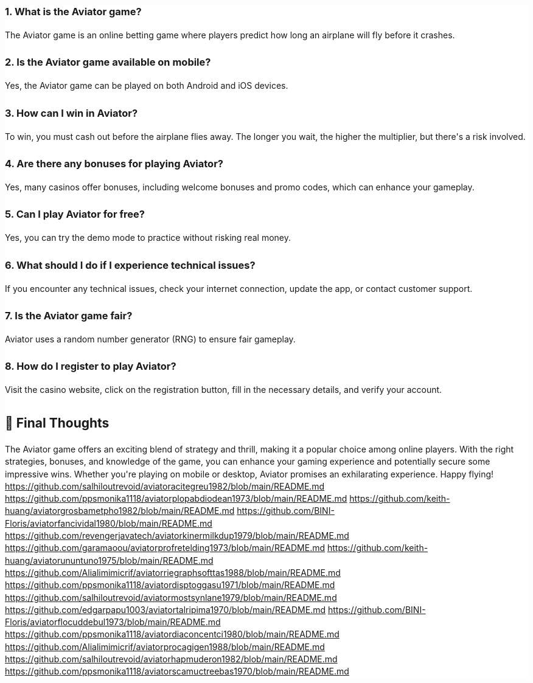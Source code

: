 ### **1. What is the Aviator game?**

The Aviator game is an online betting game where players predict how
long an airplane will fly before it crashes.

### **2. Is the Aviator game available on mobile?**

Yes, the Aviator game can be played on both Android and iOS devices.

### **3. How can I win in Aviator?**

To win, you must cash out before the airplane flies away. The longer you
wait, the higher the multiplier, but there\'s a risk involved.

### **4. Are there any bonuses for playing Aviator?**

Yes, many casinos offer bonuses, including welcome bonuses and promo
codes, which can enhance your gameplay.

### **5. Can I play Aviator for free?**

Yes, you can try the demo mode to practice without risking real money.

### **6. What should I do if I experience technical issues?**

If you encounter any technical issues, check your internet connection,
update the app, or contact customer support.

### **7. Is the Aviator game fair?**

Aviator uses a random number generator (RNG) to ensure fair gameplay.

### **8. How do I register to play Aviator?**

Visit the casino website, click on the registration button, fill in the
necessary details, and verify your account.

## 🏁 Final Thoughts

The Aviator game offers an exciting blend of strategy and thrill, making
it a popular choice among online players. With the right strategies,
bonuses, and knowledge of the game, you can enhance your gaming
experience and potentially secure some impressive wins. Whether you\'re
playing on mobile or desktop, Aviator promises an exhilarating
experience. Happy flying!
https://github.com/salhiloutrevoid/aviatoracitegreu1982/blob/main/README.md
https://github.com/ppsmonika1118/aviatorplopabdiodean1973/blob/main/README.md
https://github.com/keith-huang/aviatorgrosbametpho1982/blob/main/README.md
https://github.com/BINI-Floris/aviatorfancividal1980/blob/main/README.md
https://github.com/revengerjavatech/aviatorkinermilkdup1979/blob/main/README.md
https://github.com/garamaoou/aviatorprofretelding1973/blob/main/README.md
https://github.com/keith-huang/aviatorununtuno1975/blob/main/README.md
https://github.com/Alialimimicrif/aviatorriegraphsofttas1988/blob/main/README.md
https://github.com/ppsmonika1118/aviatordisptoggasu1971/blob/main/README.md
https://github.com/salhiloutrevoid/aviatormostsynlane1979/blob/main/README.md
https://github.com/edgarpapu1003/aviatortalripima1970/blob/main/README.md
https://github.com/BINI-Floris/aviatorflocuddebul1973/blob/main/README.md
https://github.com/ppsmonika1118/aviatordiaconcentci1980/blob/main/README.md
https://github.com/Alialimimicrif/aviatorprocagigen1988/blob/main/README.md
https://github.com/salhiloutrevoid/aviatorhapmuderon1982/blob/main/README.md
https://github.com/ppsmonika1118/aviatorscamuctreebas1970/blob/main/README.md
